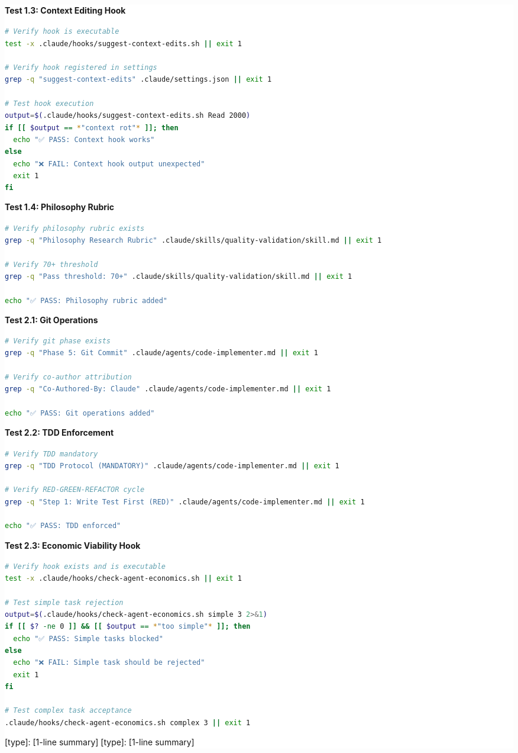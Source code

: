 **Test 1.3: Context Editing Hook**
```bash
# Verify hook is executable
test -x .claude/hooks/suggest-context-edits.sh || exit 1

# Verify hook registered in settings
grep -q "suggest-context-edits" .claude/settings.json || exit 1

# Test hook execution
output=$(.claude/hooks/suggest-context-edits.sh Read 2000)
if [[ $output == *"context rot"* ]]; then
  echo "✅ PASS: Context hook works"
else
  echo "❌ FAIL: Context hook output unexpected"
  exit 1
fi
```

**Test 1.4: Philosophy Rubric**
```bash
# Verify philosophy rubric exists
grep -q "Philosophy Research Rubric" .claude/skills/quality-validation/skill.md || exit 1

# Verify 70+ threshold
grep -q "Pass threshold: 70+" .claude/skills/quality-validation/skill.md || exit 1

echo "✅ PASS: Philosophy rubric added"
```

**Test 2.1: Git Operations**
```bash
# Verify git phase exists
grep -q "Phase 5: Git Commit" .claude/agents/code-implementer.md || exit 1

# Verify co-author attribution
grep -q "Co-Authored-By: Claude" .claude/agents/code-implementer.md || exit 1

echo "✅ PASS: Git operations added"
```

**Test 2.2: TDD Enforcement**
```bash
# Verify TDD mandatory
grep -q "TDD Protocol (MANDATORY)" .claude/agents/code-implementer.md || exit 1

# Verify RED-GREEN-REFACTOR cycle
grep -q "Step 1: Write Test First (RED)" .claude/agents/code-implementer.md || exit 1

echo "✅ PASS: TDD enforced"
```

**Test 2.3: Economic Viability Hook**
```bash
# Verify hook exists and is executable
test -x .claude/hooks/check-agent-economics.sh || exit 1

# Test simple task rejection
output=$(.claude/hooks/check-agent-economics.sh simple 3 2>&1)
if [[ $? -ne 0 ]] && [[ $output == *"too simple"* ]]; then
  echo "✅ PASS: Simple tasks blocked"
else
  echo "❌ FAIL: Simple task should be rejected"
  exit 1
fi

# Test complex task acceptance
.claude/hooks/check-agent-economics.sh complex 3 || exit 1
```

   [type]: [1-line summary]
[type]: [1-line summary]